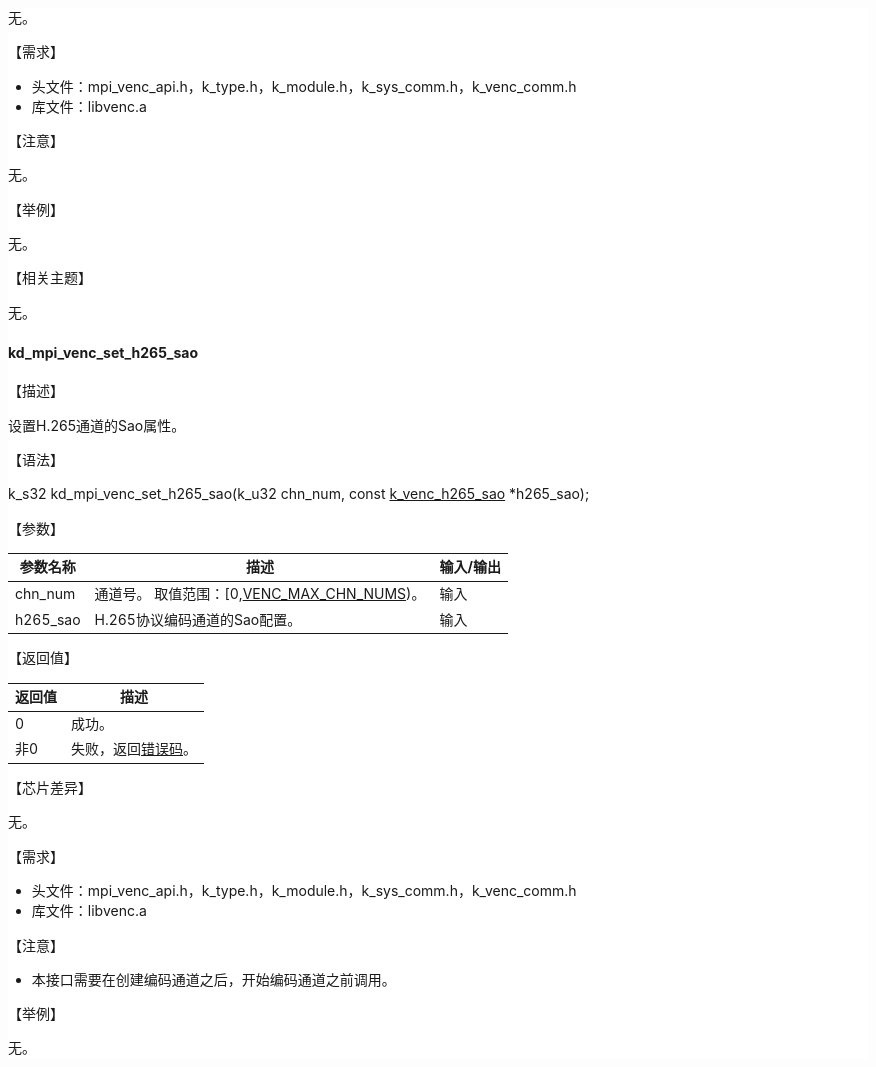 无。

【需求】

- 头文件：mpi_venc_api.h，k_type.h，k_module.h，k_sys_comm.h，k_venc_comm.h
- 库文件：libvenc.a

【注意】

无。

【举例】

无。

【相关主题】

无。

#### kd_mpi_venc_set_h265_sao

【描述】

设置H.265通道的Sao属性。

【语法】

k_s32 kd_mpi_venc_set_h265_sao(k_u32 chn_num, const [k_venc_h265_sao](#k_venc_h265_sao) *h265_sao);

【参数】

| 参数名称 | 描述                                                                 | 输入/输出 |
| -------- | -------------------------------------------------------------------- | --------- |
| chn_num  | 通道号。 取值范围：[0,[VENC_MAX_CHN_NUMS](#venc_max_chn_nums))。 | 输入      |
| h265_sao | H.265协议编码通道的Sao配置。                                         | 输入      |

【返回值】

| 返回值 | 描述                            |
| ------ | ------------------------------- |
| 0      | 成功。                          |
| 非0    | 失败，返回[错误码](#错误码)。 |

【芯片差异】

无。

【需求】

- 头文件：mpi_venc_api.h，k_type.h，k_module.h，k_sys_comm.h，k_venc_comm.h
- 库文件：libvenc.a

【注意】

- 本接口需要在创建编码通道之后，开始编码通道之前调用。

【举例】

无。
